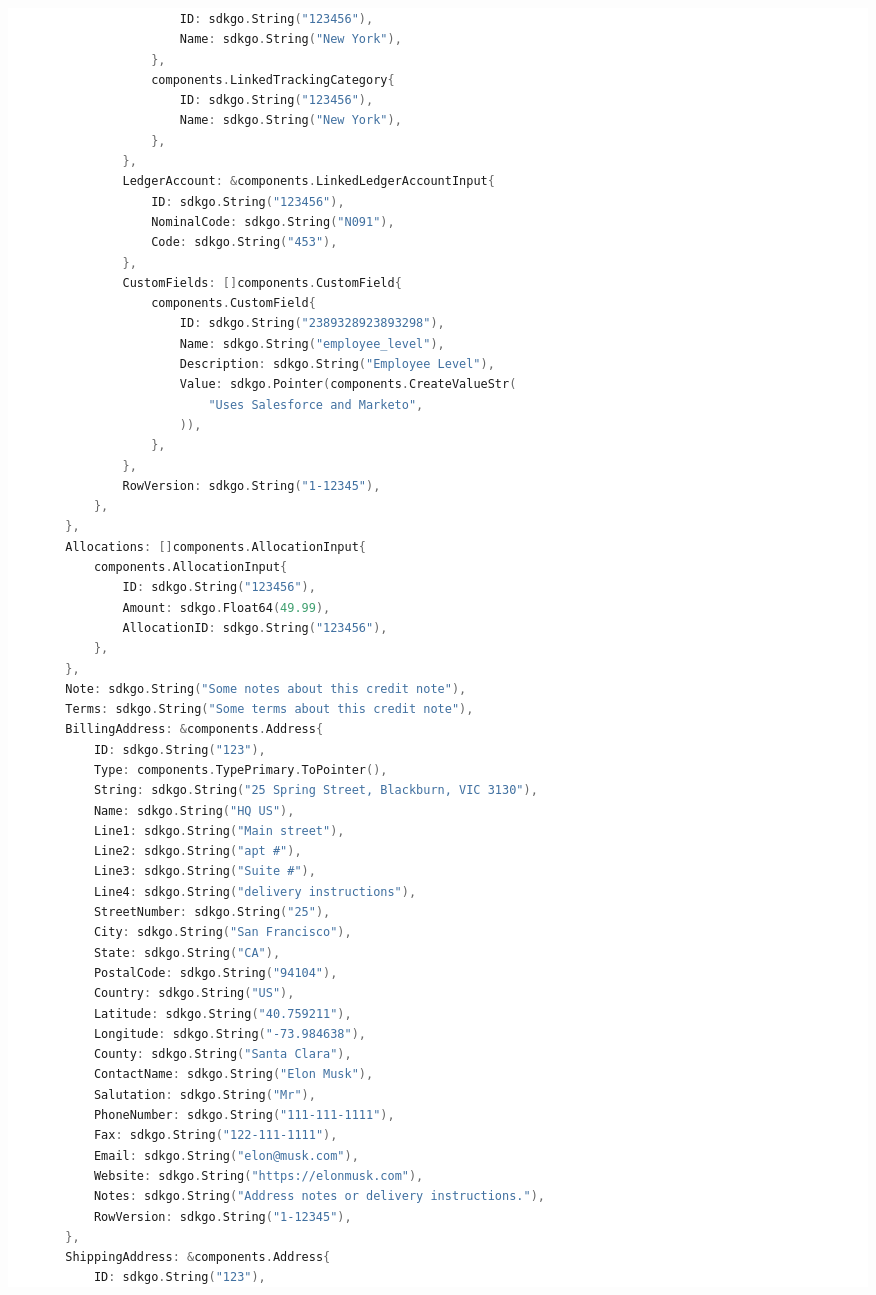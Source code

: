```go
                        ID: sdkgo.String("123456"),
                        Name: sdkgo.String("New York"),
                    },
                    components.LinkedTrackingCategory{
                        ID: sdkgo.String("123456"),
                        Name: sdkgo.String("New York"),
                    },
                },
                LedgerAccount: &components.LinkedLedgerAccountInput{
                    ID: sdkgo.String("123456"),
                    NominalCode: sdkgo.String("N091"),
                    Code: sdkgo.String("453"),
                },
                CustomFields: []components.CustomField{
                    components.CustomField{
                        ID: sdkgo.String("2389328923893298"),
                        Name: sdkgo.String("employee_level"),
                        Description: sdkgo.String("Employee Level"),
                        Value: sdkgo.Pointer(components.CreateValueStr(
                            "Uses Salesforce and Marketo",
                        )),
                    },
                },
                RowVersion: sdkgo.String("1-12345"),
            },
        },
        Allocations: []components.AllocationInput{
            components.AllocationInput{
                ID: sdkgo.String("123456"),
                Amount: sdkgo.Float64(49.99),
                AllocationID: sdkgo.String("123456"),
            },
        },
        Note: sdkgo.String("Some notes about this credit note"),
        Terms: sdkgo.String("Some terms about this credit note"),
        BillingAddress: &components.Address{
            ID: sdkgo.String("123"),
            Type: components.TypePrimary.ToPointer(),
            String: sdkgo.String("25 Spring Street, Blackburn, VIC 3130"),
            Name: sdkgo.String("HQ US"),
            Line1: sdkgo.String("Main street"),
            Line2: sdkgo.String("apt #"),
            Line3: sdkgo.String("Suite #"),
            Line4: sdkgo.String("delivery instructions"),
            StreetNumber: sdkgo.String("25"),
            City: sdkgo.String("San Francisco"),
            State: sdkgo.String("CA"),
            PostalCode: sdkgo.String("94104"),
            Country: sdkgo.String("US"),
            Latitude: sdkgo.String("40.759211"),
            Longitude: sdkgo.String("-73.984638"),
            County: sdkgo.String("Santa Clara"),
            ContactName: sdkgo.String("Elon Musk"),
            Salutation: sdkgo.String("Mr"),
            PhoneNumber: sdkgo.String("111-111-1111"),
            Fax: sdkgo.String("122-111-1111"),
            Email: sdkgo.String("elon@musk.com"),
            Website: sdkgo.String("https://elonmusk.com"),
            Notes: sdkgo.String("Address notes or delivery instructions."),
            RowVersion: sdkgo.String("1-12345"),
        },
        ShippingAddress: &components.Address{
            ID: sdkgo.String("123"),
```